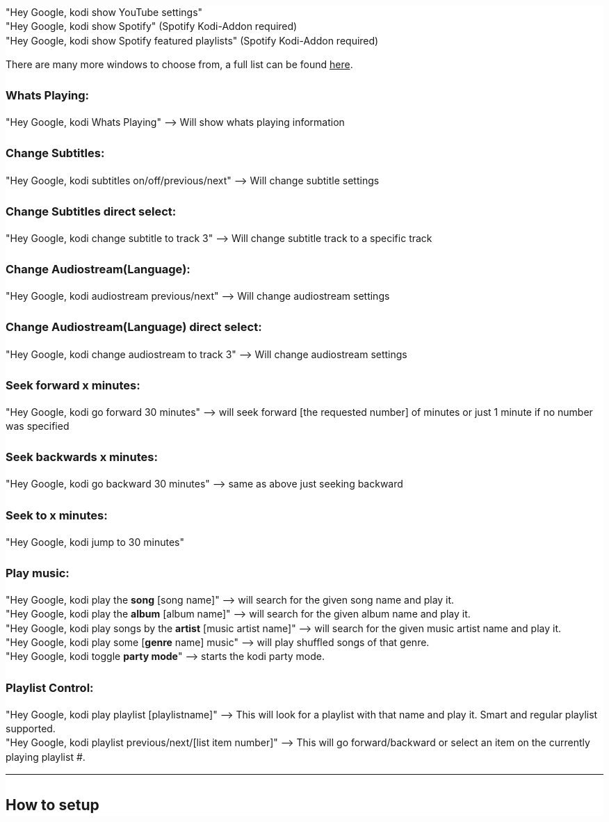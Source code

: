 "Hey Google, kodi show YouTube settings"  
"Hey Google, kodi show Spotify" (Spotify Kodi-Addon required)  
"Hey Google, kodi show Spotify featured playlists" (Spotify Kodi-Addon required)  

There are many more windows to choose from, a full list can be found [here](http://kodi.wiki/view/Opening_Windows_and_Dialogs).

### **Whats Playing:**
"Hey Google, kodi Whats Playing" --> Will show whats playing information

### **Change Subtitles:**
"Hey Google, kodi subtitles on/off/previous/next" --> Will change subtitle settings

### **Change Subtitles direct select:**
"Hey Google, kodi change subtitle to track 3" --> Will change subtitle track to a specific track

### **Change Audiostream(Language):**
"Hey Google, kodi audiostream previous/next" --> Will change audiostream settings

### **Change Audiostream(Language) direct select:**
"Hey Google, kodi change audiostream to track 3" --> Will change audiostream settings

### **Seek forward x minutes:**
"Hey Google, kodi go forward 30 minutes" --> will seek forward [the requested number] of minutes or just 1 minute if no number was specified

### **Seek backwards x minutes:**
"Hey Google, kodi go backward 30 minutes" --> same as above just seeking backward

### **Seek to x minutes:**
"Hey Google, kodi jump to 30 minutes"

### **Play music:**
"Hey Google, kodi play the **song** [song name]" --> will search for the given song name and play it.  
"Hey Google, kodi play the **album** [album name]" --> will search for the given album name and play it.  
"Hey Google, kodi play songs by the **artist** [music artist name]" --> will search for the given music artist name and play it.  
"Hey Google, kodi play some [**genre** name] music" --> will play shuffled songs of that genre.  
"Hey Google, kodi toggle **party mode**" --> starts the kodi party mode.

### **Playlist Control:**

"Hey Google, kodi play playlist [playlistname]" --> This will look for a playlist with that name and play it. Smart and regular playlist supported.  
"Hey Google, kodi playlist previous/next/[list item number]" --> This will go forward/backward or select an item on the currently playing playlist #.  

------------
## How to setup
